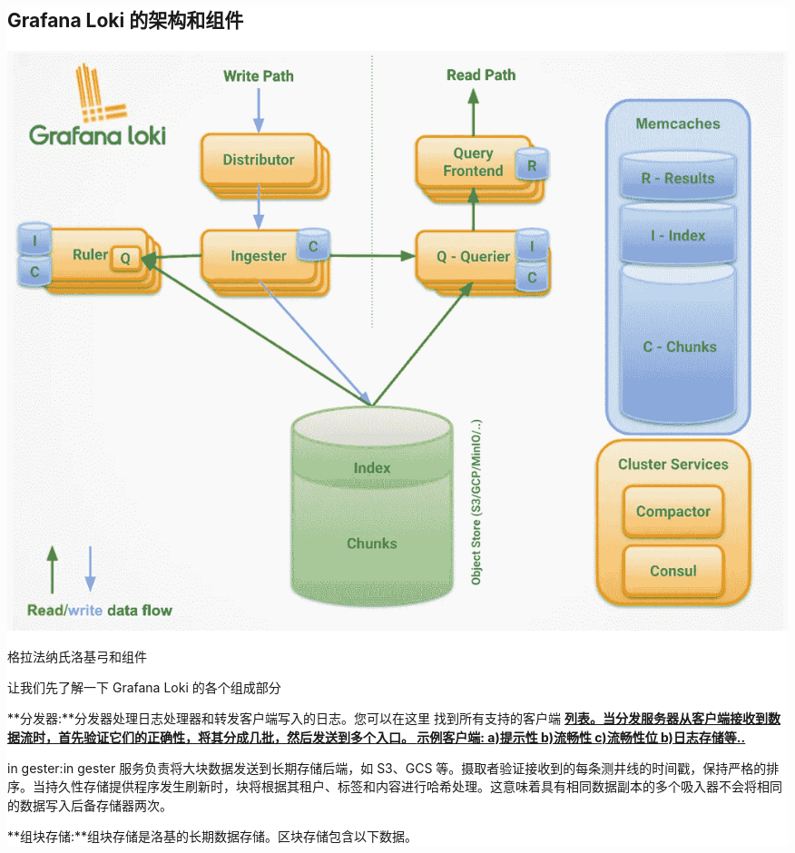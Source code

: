 ## Grafana Loki 的架构和组件

![](img/d3ed8ae929104e09c6895c6e2aa5d0b0.png)

格拉法纳氏洛基弓和组件

让我们先了解一下 Grafana Loki 的各个组成部分

**分发器:**分发器处理日志处理器和转发客户端写入的日志。您可以在这里 找到所有支持的客户端 [**列表。当分发服务器从客户端接收到数据流时，首先验证它们的正确性，将其分成几批，然后发送到多个入口。
**示例客户端:**
a)提示性
b)流畅性
c)流畅性位
b)日志存储等..**](https://grafana.com/docs/loki/latest/clients/)

in gester:in gester 服务负责将大块数据发送到长期存储后端，如 S3、GCS 等。摄取者验证接收到的每条测井线的时间戳，保持严格的排序。当持久性存储提供程序发生刷新时，块将根据其租户、标签和内容进行哈希处理。这意味着具有相同数据副本的多个吸入器不会将相同的数据写入后备存储器两次。

**组块存储:**组块存储是洛基的长期数据存储。区块存储包含以下数据。
